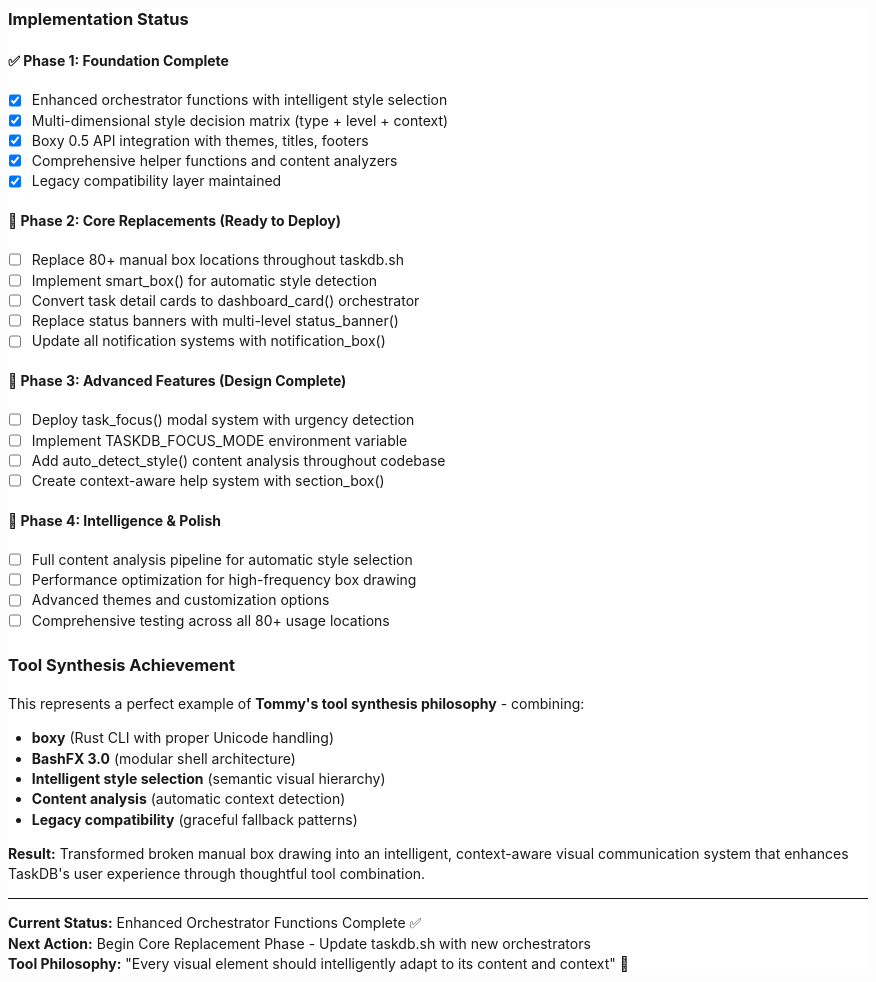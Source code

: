 ### Implementation Status

#### ✅ Phase 1: Foundation Complete
- [x] Enhanced orchestrator functions with intelligent style selection
- [x] Multi-dimensional style decision matrix (type + level + context)
- [x] Boxy 0.5 API integration with themes, titles, footers
- [x] Comprehensive helper functions and content analyzers
- [x] Legacy compatibility layer maintained

#### 🔄 Phase 2: Core Replacements (Ready to Deploy)
- [ ] Replace 80+ manual box locations throughout taskdb.sh  
- [ ] Implement smart_box() for automatic style detection
- [ ] Convert task detail cards to dashboard_card() orchestrator
- [ ] Replace status banners with multi-level status_banner()
- [ ] Update all notification systems with notification_box()

#### 🎯 Phase 3: Advanced Features (Design Complete)
- [ ] Deploy task_focus() modal system with urgency detection
- [ ] Implement TASKDB_FOCUS_MODE environment variable
- [ ] Add auto_detect_style() content analysis throughout codebase
- [ ] Create context-aware help system with section_box()

#### 🚀 Phase 4: Intelligence & Polish
- [ ] Full content analysis pipeline for automatic style selection
- [ ] Performance optimization for high-frequency box drawing
- [ ] Advanced themes and customization options
- [ ] Comprehensive testing across all 80+ usage locations

### Tool Synthesis Achievement

This represents a perfect example of **Tommy's tool synthesis philosophy** - combining:
- **boxy** (Rust CLI with proper Unicode handling) 
- **BashFX 3.0** (modular shell architecture)
- **Intelligent style selection** (semantic visual hierarchy)
- **Content analysis** (automatic context detection)
- **Legacy compatibility** (graceful fallback patterns)

**Result:** Transformed broken manual box drawing into an intelligent, context-aware visual communication system that enhances TaskDB's user experience through thoughtful tool combination.

---

**Current Status:** Enhanced Orchestrator Functions Complete ✅  
**Next Action:** Begin Core Replacement Phase - Update taskdb.sh with new orchestrators  
**Tool Philosophy:** "Every visual element should intelligently adapt to its content and context" 🎨
